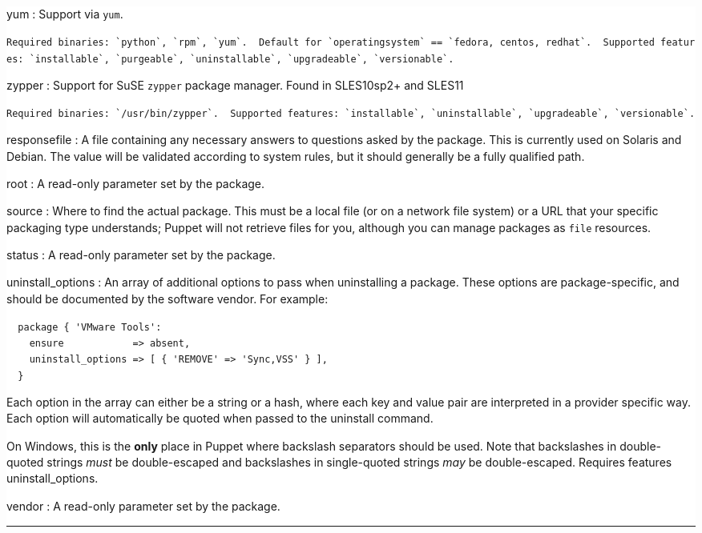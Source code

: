   yum
  : Support via `yum`.

    Required binaries: `python`, `rpm`, `yum`.  Default for `operatingsystem` == `fedora, centos, redhat`.  Supported features: `installable`, `purgeable`, `uninstallable`, `upgradeable`, `versionable`.

  zypper
  : Support for SuSE `zypper` package manager. Found in SLES10sp2+ and SLES11

    Required binaries: `/usr/bin/zypper`.  Supported features: `installable`, `uninstallable`, `upgradeable`, `versionable`.

responsefile
: A file containing any necessary answers to questions asked by
  the package.  This is currently used on Solaris and Debian.  The
  value will be validated according to system rules, but it should
  generally be a fully qualified path.

root
: A read-only parameter set by the package.

source
: Where to find the actual package.  This must be a local file
  (or on a network file system) or a URL that your specific
  packaging type understands; Puppet will not retrieve files for you,
  although you can manage packages as `file` resources.

status
: A read-only parameter set by the package.

uninstall_options
: An array of additional options to pass when uninstalling a package. These
  options are package-specific, and should be documented by the software
  vendor.  For example:

      package { 'VMware Tools':
        ensure            => absent,
        uninstall_options => [ { 'REMOVE' => 'Sync,VSS' } ],
      }

  Each option in the array can either be a string or a hash, where each
  key and value pair are interpreted in a provider specific way.  Each
  option will automatically be quoted when passed to the uninstall
  command.

  On Windows, this is the **only** place in Puppet where backslash
  separators should be used.  Note that backslashes in double-quoted
  strings _must_ be double-escaped and backslashes in single-quoted
  strings _may_ be double-escaped.
    Requires features uninstall_options.

vendor
: A read-only parameter set by the package.




----------------
